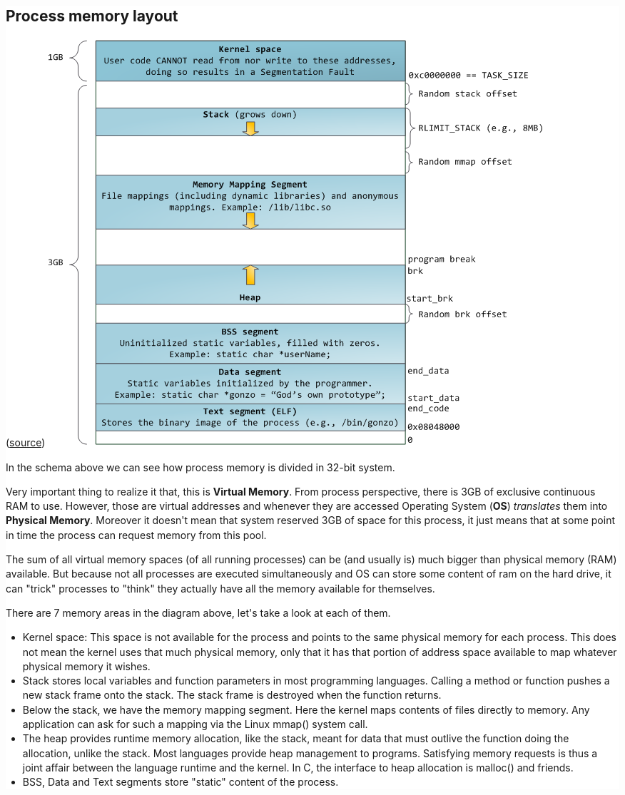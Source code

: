 ## Process memory layout
([source](https://manybutfinite.com/post/anatomy-of-a-program-in-memory/))
![memory schema](linuxFlexibleAddressSpaceLayout.png) 

In the schema above we can see how process memory is divided in 32-bit system. 

Very important thing to realize it that, this is **Virtual Memory**. From process perspective, there is 3GB of exclusive continuous RAM to use. However, those are virtual addresses and
whenever they are accessed Operating System (**OS**) *translates* them into **Physical Memory**. Moreover it doesn't mean that system reserved 3GB of space for this process, it just means that
at some point in time the process can request memory from this pool. 

The sum of all virtual memory spaces (of all running processes) can be (and usually is) much bigger than physical memory (RAM) available. 
But because not all processes are executed simultaneously and OS can store some content of ram on the hard drive, 
it can "trick" processes to "think" they actually have all the memory available for themselves. 
  
There are 7 memory areas in the diagram above, let's take a look at each of them.

* Kernel space: This space is not available for the process and points to the same physical memory for each process. 
This does not mean the kernel uses that much physical memory, only that it has that portion of address space available to map whatever physical memory it wishes.
* Stack stores local variables and function parameters in most programming languages. Calling a method or function pushes a new stack frame onto the stack. The stack frame is destroyed when the function returns. 
* Below the stack, we have the memory mapping segment. Here the kernel maps contents of files directly to memory. Any application can ask for such a mapping via the Linux mmap() system call.
* The heap provides runtime memory allocation, like the stack, meant for data that must outlive the function doing the allocation, unlike the stack. Most languages provide heap management to programs. Satisfying memory requests is thus a joint affair between the language runtime and the kernel. In C, the interface to heap allocation is malloc() and friends.
* BSS, Data and Text segments store "static" content of the process.

